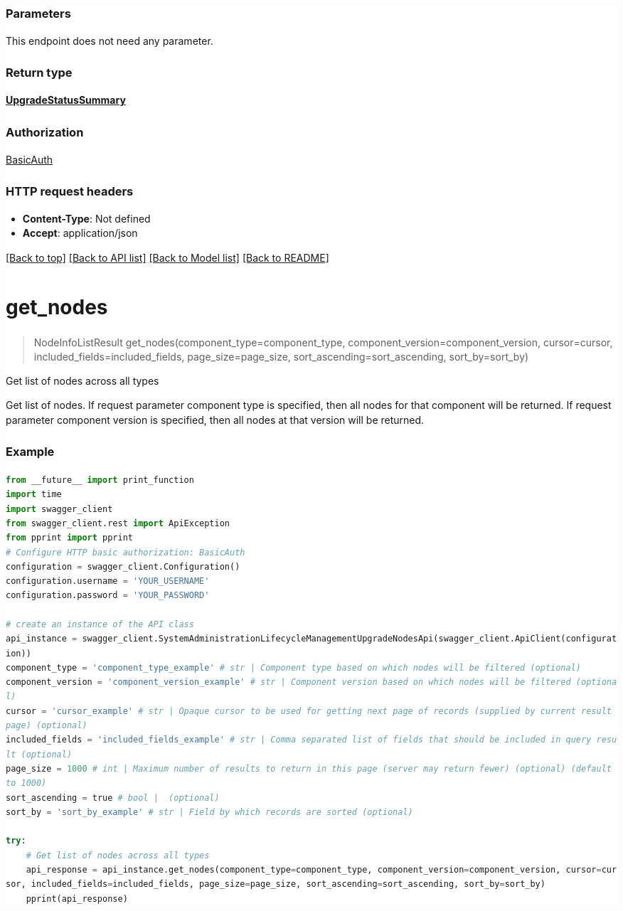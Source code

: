 ### Parameters
This endpoint does not need any parameter.

### Return type

[**UpgradeStatusSummary**](UpgradeStatusSummary.md)

### Authorization

[BasicAuth](../README.md#BasicAuth)

### HTTP request headers

 - **Content-Type**: Not defined
 - **Accept**: application/json

[[Back to top]](#) [[Back to API list]](../README.md#documentation-for-api-endpoints) [[Back to Model list]](../README.md#documentation-for-models) [[Back to README]](../README.md)

# **get_nodes**
> NodeInfoListResult get_nodes(component_type=component_type, component_version=component_version, cursor=cursor, included_fields=included_fields, page_size=page_size, sort_ascending=sort_ascending, sort_by=sort_by)

Get list of nodes across all types

Get list of nodes. If request parameter component type is specified, then all nodes for that component will be returned. If request parameter component version is specified, then all nodes at that version will be returned. 

### Example
```python
from __future__ import print_function
import time
import swagger_client
from swagger_client.rest import ApiException
from pprint import pprint
# Configure HTTP basic authorization: BasicAuth
configuration = swagger_client.Configuration()
configuration.username = 'YOUR_USERNAME'
configuration.password = 'YOUR_PASSWORD'

# create an instance of the API class
api_instance = swagger_client.SystemAdministrationLifecycleManagementUpgradeNodesApi(swagger_client.ApiClient(configuration))
component_type = 'component_type_example' # str | Component type based on which nodes will be filtered (optional)
component_version = 'component_version_example' # str | Component version based on which nodes will be filtered (optional)
cursor = 'cursor_example' # str | Opaque cursor to be used for getting next page of records (supplied by current result page) (optional)
included_fields = 'included_fields_example' # str | Comma separated list of fields that should be included in query result (optional)
page_size = 1000 # int | Maximum number of results to return in this page (server may return fewer) (optional) (default to 1000)
sort_ascending = true # bool |  (optional)
sort_by = 'sort_by_example' # str | Field by which records are sorted (optional)

try:
    # Get list of nodes across all types
    api_response = api_instance.get_nodes(component_type=component_type, component_version=component_version, cursor=cursor, included_fields=included_fields, page_size=page_size, sort_ascending=sort_ascending, sort_by=sort_by)
    pprint(api_response)
```